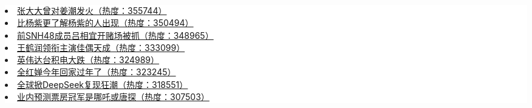 <li>
<a href="https://s.weibo.com/weibo?q=%23%E5%BC%A0%E5%A4%A7%E5%A4%A7%E6%9B%BE%E5%AF%B9%E5%A7%9C%E6%BD%AE%E5%8F%91%E7%81%AB%23" target="weibo">
张大大曾对姜潮发火（热度：355744）
</a>
</li>

<li>
<a href="https://s.weibo.com/weibo?q=%23%E6%AF%94%E6%9D%A8%E7%B4%AB%E6%9B%B4%E4%BA%86%E8%A7%A3%E6%9D%A8%E7%B4%AB%E7%9A%84%E4%BA%BA%E5%87%BA%E7%8E%B0%23" target="weibo">
比杨紫更了解杨紫的人出现（热度：350494）
</a>
</li>

<li>
<a href="https://s.weibo.com/weibo?q=%23%E5%89%8DSNH48%E6%88%90%E5%91%98%E5%90%95%E7%9B%B8%E5%AE%9C%E5%BC%80%E8%B5%8C%E5%9C%BA%E8%A2%AB%E6%8A%93%23" target="weibo">
前SNH48成员吕相宜开赌场被抓（热度：348965）
</a>
</li>

<li>
<a href="https://s.weibo.com/weibo?q=%23%E7%8E%8B%E9%B9%A4%E6%B6%A6%E9%A2%86%E8%A1%94%E4%B8%BB%E6%BC%94%E4%BD%B3%E5%81%B6%E5%A4%A9%E6%88%90%23" target="weibo">
王鹤润领衔主演佳偶天成（热度：333099）
</a>
</li>

<li>
<a href="https://s.weibo.com/weibo?q=%23%E8%8B%B1%E4%BC%9F%E8%BE%BE%E5%8F%B0%E7%A7%AF%E7%94%B5%E5%A4%A7%E8%B7%8C%23" target="weibo">
英伟达台积电大跌（热度：324989）
</a>
</li>

<li>
<a href="https://s.weibo.com/weibo?q=%23%E5%85%A8%E7%BA%A2%E5%A9%B5%E4%BB%8A%E5%B9%B4%E5%9B%9E%E5%AE%B6%E8%BF%87%E5%B9%B4%E4%BA%86%23" target="weibo">
全红婵今年回家过年了（热度：323245）
</a>
</li>

<li>
<a href="https://s.weibo.com/weibo?q=%23%E5%85%A8%E7%90%83%E6%8E%80DeepSeek%E5%A4%8D%E7%8E%B0%E7%8B%82%E6%BD%AE%23" target="weibo">
全球掀DeepSeek复现狂潮（热度：318551）
</a>
</li>

<li>
<a href="https://s.weibo.com/weibo?q=%23%E4%B8%9A%E5%86%85%E9%A2%84%E6%B5%8B%E7%A5%A8%E6%88%BF%E5%86%A0%E5%86%9B%E6%98%AF%E5%93%AA%E5%90%92%E6%88%96%E5%94%90%E6%8E%A2%23" target="weibo">
业内预测票房冠军是哪吒或唐探（热度：307503）
</a>
</li>
